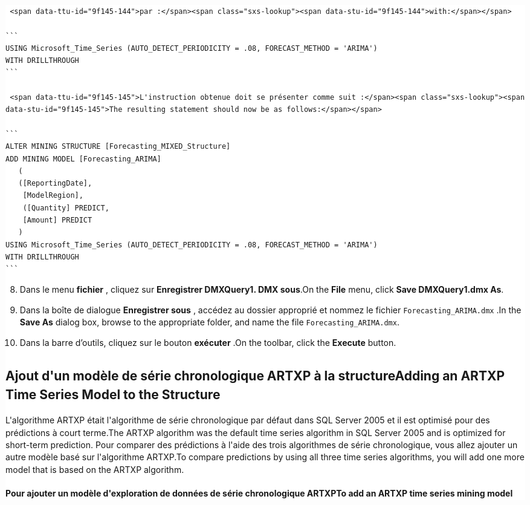      <span data-ttu-id="9f145-144">par :</span><span class="sxs-lookup"><span data-stu-id="9f145-144">with:</span></span>  
  
    ```  
    USING Microsoft_Time_Series (AUTO_DETECT_PERIODICITY = .08, FORECAST_METHOD = 'ARIMA')  
    WITH DRILLTHROUGH  
    ```  
  
     <span data-ttu-id="9f145-145">L'instruction obtenue doit se présenter comme suit :</span><span class="sxs-lookup"><span data-stu-id="9f145-145">The resulting statement should now be as follows:</span></span>  
  
    ```  
    ALTER MINING STRUCTURE [Forecasting_MIXED_Structure]  
    ADD MINING MODEL [Forecasting_ARIMA]  
       (  
       ([ReportingDate],  
        [ModelRegion],  
        ([Quantity] PREDICT,  
        [Amount] PREDICT  
       )   
    USING Microsoft_Time_Series (AUTO_DETECT_PERIODICITY = .08, FORECAST_METHOD = 'ARIMA')  
    WITH DRILLTHROUGH  
    ```  
  
8.  <span data-ttu-id="9f145-146">Dans le menu **fichier** , cliquez sur **Enregistrer DMXQuery1. DMX sous**.</span><span class="sxs-lookup"><span data-stu-id="9f145-146">On the **File** menu, click **Save DMXQuery1.dmx As**.</span></span>  
  
9. <span data-ttu-id="9f145-147">Dans la boîte de dialogue **Enregistrer sous** , accédez au dossier approprié et nommez le fichier `Forecasting_ARIMA.dmx` .</span><span class="sxs-lookup"><span data-stu-id="9f145-147">In the **Save As** dialog box, browse to the appropriate folder, and name the file `Forecasting_ARIMA.dmx`.</span></span>  
  
10. <span data-ttu-id="9f145-148">Dans la barre d’outils, cliquez sur le bouton **exécuter** .</span><span class="sxs-lookup"><span data-stu-id="9f145-148">On the toolbar, click the **Execute** button.</span></span>  
  
## <a name="adding-an-artxp-time-series-model-to-the-structure"></a><span data-ttu-id="9f145-149">Ajout d'un modèle de série chronologique ARTXP à la structure</span><span class="sxs-lookup"><span data-stu-id="9f145-149">Adding an ARTXP Time Series Model to the Structure</span></span>  
 <span data-ttu-id="9f145-150">L'algorithme ARTXP était l'algorithme de série chronologique par défaut dans SQL Server 2005 et il est optimisé pour des prédictions à court terme.</span><span class="sxs-lookup"><span data-stu-id="9f145-150">The ARTXP algorithm was the default time series algorithm in SQL Server 2005 and is optimized for short-term prediction.</span></span> <span data-ttu-id="9f145-151">Pour comparer des prédictions à l'aide des trois algorithmes de série chronologique, vous allez ajouter un autre modèle basé sur l'algorithme ARTXP.</span><span class="sxs-lookup"><span data-stu-id="9f145-151">To compare predictions by using all three time series algorithms, you will add one more model that is based on the ARTXP algorithm.</span></span>  
  
#### <a name="to-add-an-artxp-time-series-mining-model"></a><span data-ttu-id="9f145-152">Pour ajouter un modèle d'exploration de données de série chronologique ARTXP</span><span class="sxs-lookup"><span data-stu-id="9f145-152">To add an ARTXP time series mining model</span></span>  
  